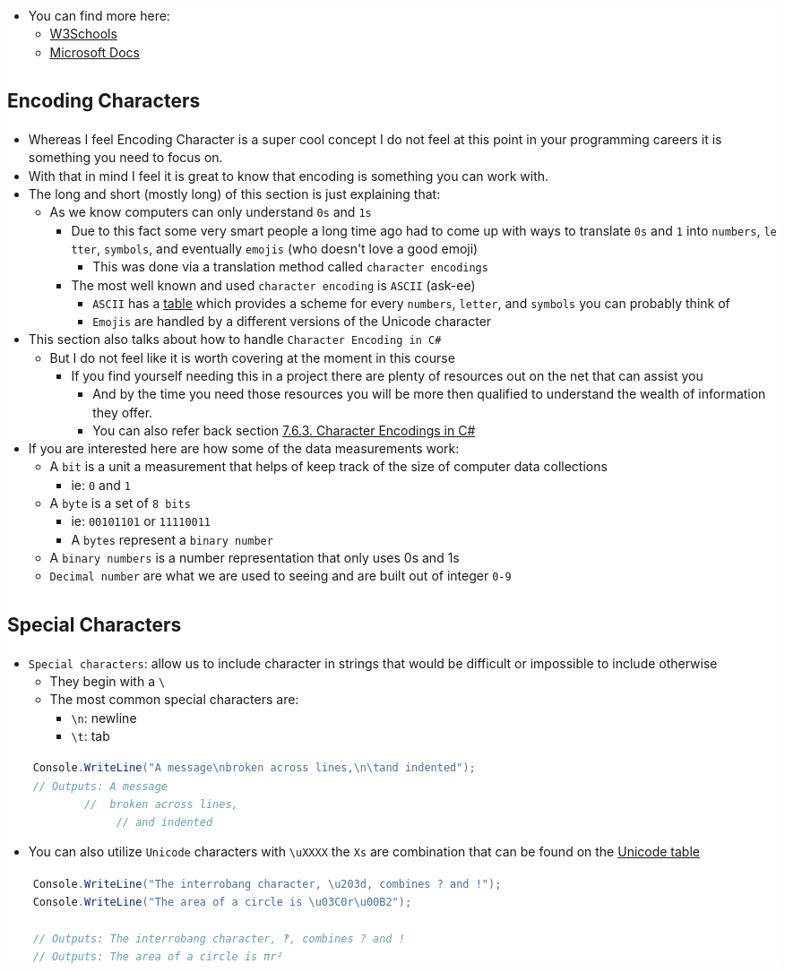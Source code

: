 * You can find more here:
  * [W3Schools](https://www.w3schools.com/cs/cs_strings.php)
  * [Microsoft Docs](https://docs.microsoft.com/en-us/dotnet/api/system.string?view=net-5.0)

## Encoding Characters
* Whereas I feel Encoding Character is a super cool concept I do not feel at this point in your programming careers it is something you need to focus on.
* With that in mind I feel it is great to know that encoding is something you can work with.
* The long and short (mostly long) of this section is just explaining that:
  * As we know computers can only understand `0s` and `1s`
    * Due to this fact some very smart people a long time ago had to come up with ways to translate `0s` and `1` into `numbers`, `letter`, `symbols`, and eventually `emojis` (who doesn't love a good emoji)
      * This was done via a translation method called `character encodings`
    * The most well known and used `character encoding` is `ASCII` (ask-ee)
      * `ASCII` has a [table](https://www.ascii-code.com/) which provides a scheme for every `numbers`, `letter`, and `symbols` you can probably think of
      * `Emojis` are handled by a different versions of the Unicode character
* This section also talks about how to handle `Character Encoding in C#`
  * But I do not feel like it is worth covering at the moment in this course
    * If you find yourself needing this in a project there are plenty of resources out on the net that can assist you
      * And by the time you need those resources you will be more then qualified to understand the wealth of information they offer.
      * You can also refer back section [7.6.3. Character Encodings in C#](https://education.launchcode.org/intro-to-programming-csharp/chapters/strings/encoding-characters.html#character-encodings-in-c)
* If you are interested here are how some of the data measurements work:
    * A `bit` is a unit a measurement that helps of keep track of the size of computer data collections
      * ie: `0` and `1`
    * A `byte` is a set of `8 bits`
      * ie: `00101101` or `11110011`
      * A `bytes` represent a `binary number`
    * A `binary numbers` is a number representation that only uses 0s and 1s
    * `Decimal number` are what we are used to seeing and are built out of integer `0-9`

## Special Characters
* `Special characters`: allow us to include character in strings that would be difficult or impossible to include otherwise
  * They begin with a `\`
  * The most common special characters are:
    * `\n`: newline
    * `\t`: tab
```C#
    Console.WriteLine("A message\nbroken across lines,\n\tand indented");
    // Outputs: A message
            //  broken across lines,
                 // and indented
```

* You can also utilize `Unicode` characters with `\uXXXX` the `Xs` are combination that can be found on the [Unicode table](https://unicode-table.com/en/)
```C#
    Console.WriteLine("The interrobang character, \u203d, combines ? and !");
    Console.WriteLine("The area of a circle is \u03C0r\u00B2");

    // Outputs: The interrobang character, ‽, combines ? and !
    // Outputs: The area of a circle is πr²
```

